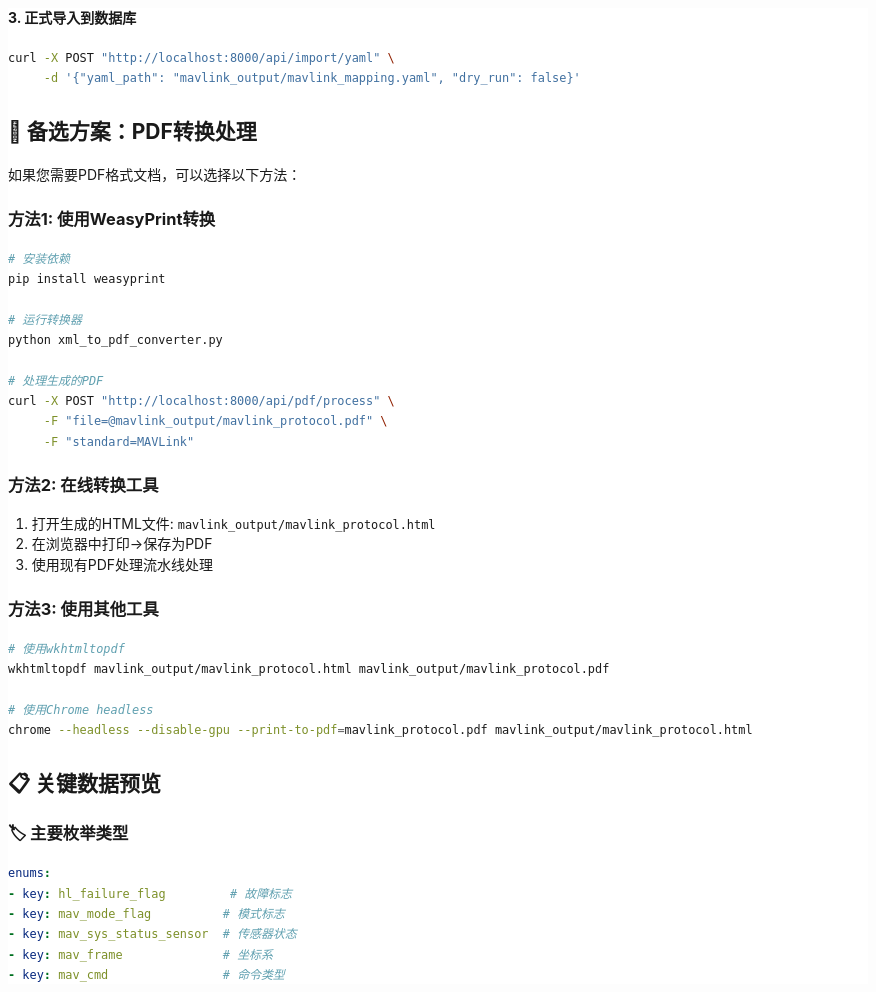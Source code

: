 #### 3. 正式导入到数据库
```bash
curl -X POST "http://localhost:8000/api/import/yaml" \
     -d '{"yaml_path": "mavlink_output/mavlink_mapping.yaml", "dry_run": false}'
```

## 📄 备选方案：PDF转换处理

如果您需要PDF格式文档，可以选择以下方法：

### 方法1: 使用WeasyPrint转换
```bash
# 安装依赖
pip install weasyprint

# 运行转换器
python xml_to_pdf_converter.py

# 处理生成的PDF
curl -X POST "http://localhost:8000/api/pdf/process" \
     -F "file=@mavlink_output/mavlink_protocol.pdf" \
     -F "standard=MAVLink"
```

### 方法2: 在线转换工具
1. 打开生成的HTML文件: `mavlink_output/mavlink_protocol.html`
2. 在浏览器中打印→保存为PDF
3. 使用现有PDF处理流水线处理

### 方法3: 使用其他工具
```bash
# 使用wkhtmltopdf
wkhtmltopdf mavlink_output/mavlink_protocol.html mavlink_output/mavlink_protocol.pdf

# 使用Chrome headless
chrome --headless --disable-gpu --print-to-pdf=mavlink_protocol.pdf mavlink_output/mavlink_protocol.html
```

## 📋 关键数据预览

### 🏷️ 主要枚举类型
```yaml
enums:
- key: hl_failure_flag         # 故障标志
- key: mav_mode_flag          # 模式标志  
- key: mav_sys_status_sensor  # 传感器状态
- key: mav_frame              # 坐标系
- key: mav_cmd                # 命令类型
```
